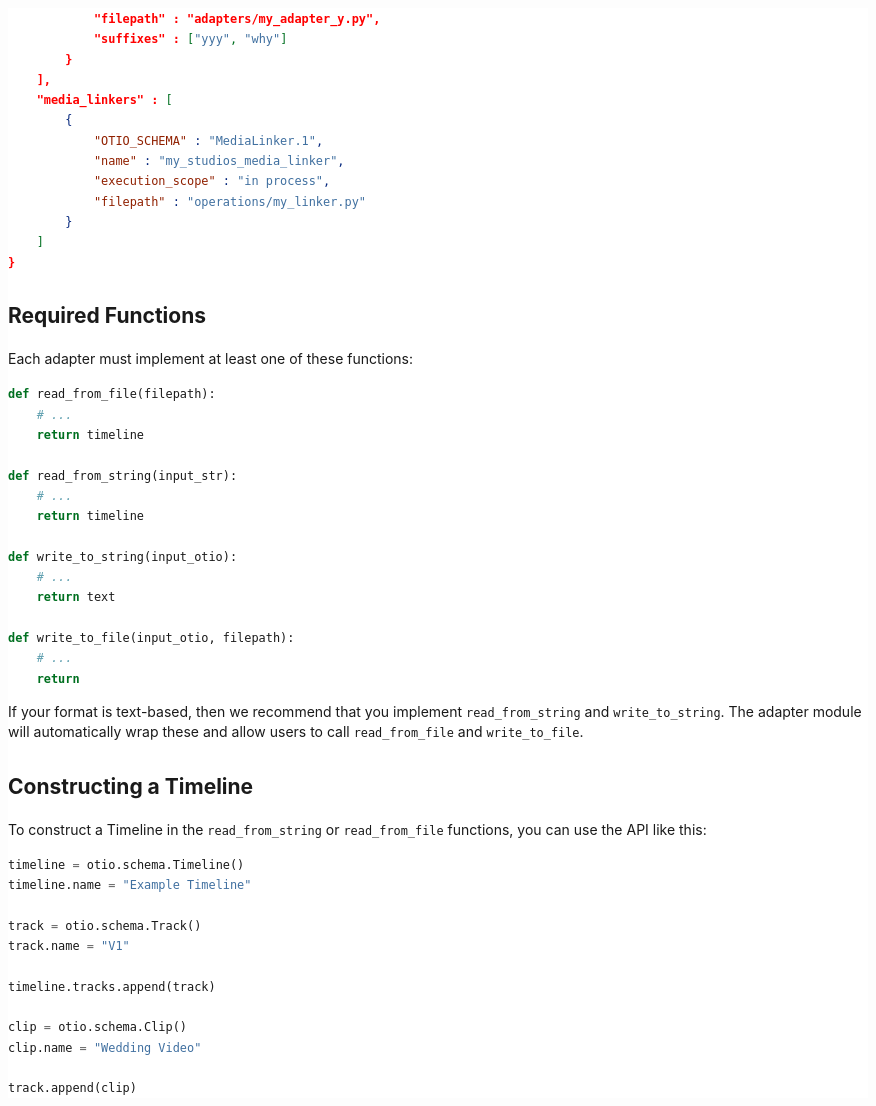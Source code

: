```json
            "filepath" : "adapters/my_adapter_y.py",
            "suffixes" : ["yyy", "why"]
        }
    ],
    "media_linkers" : [
        {
            "OTIO_SCHEMA" : "MediaLinker.1",
            "name" : "my_studios_media_linker",
            "execution_scope" : "in process",
            "filepath" : "operations/my_linker.py"
        }
    ]
}
```

## Required Functions

Each adapter must implement at least one of these functions:
```python
def read_from_file(filepath):
    # ...
    return timeline

def read_from_string(input_str):
    # ...
    return timeline

def write_to_string(input_otio):
    # ...
    return text

def write_to_file(input_otio, filepath):
    # ...
    return
```

If your format is text-based, then we recommend that you implement `read_from_string` and `write_to_string`. 
The adapter module will automatically wrap these and allow users to call `read_from_file` and `write_to_file`.

## Constructing a Timeline

To construct a Timeline in the `read_from_string` or `read_from_file` functions, you can use the API like this:
```python
timeline = otio.schema.Timeline()
timeline.name = "Example Timeline"

track = otio.schema.Track()
track.name = "V1"

timeline.tracks.append(track)

clip = otio.schema.Clip()
clip.name = "Wedding Video"

track.append(clip)
```
